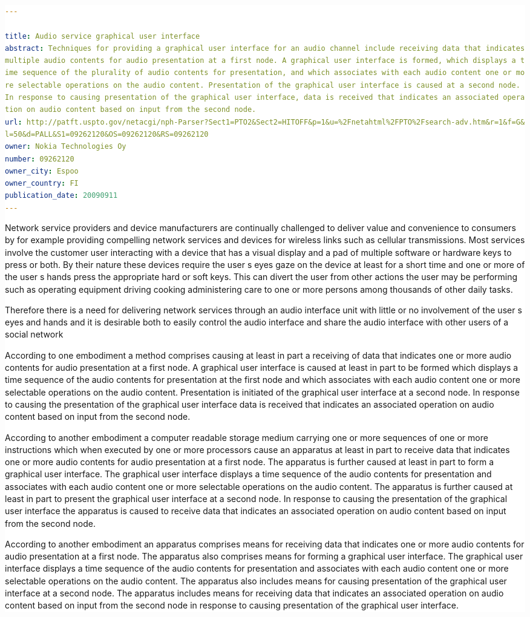 ```yaml
---

title: Audio service graphical user interface
abstract: Techniques for providing a graphical user interface for an audio channel include receiving data that indicates multiple audio contents for audio presentation at a first node. A graphical user interface is formed, which displays a time sequence of the plurality of audio contents for presentation, and which associates with each audio content one or more selectable operations on the audio content. Presentation of the graphical user interface is caused at a second node. In response to causing presentation of the graphical user interface, data is received that indicates an associated operation on audio content based on input from the second node.
url: http://patft.uspto.gov/netacgi/nph-Parser?Sect1=PTO2&Sect2=HITOFF&p=1&u=%2Fnetahtml%2FPTO%2Fsearch-adv.htm&r=1&f=G&l=50&d=PALL&S1=09262120&OS=09262120&RS=09262120
owner: Nokia Technologies Oy
number: 09262120
owner_city: Espoo
owner_country: FI
publication_date: 20090911
---
```

Network service providers and device manufacturers are continually challenged to deliver value and convenience to consumers by for example providing compelling network services and devices for wireless links such as cellular transmissions. Most services involve the customer user interacting with a device that has a visual display and a pad of multiple software or hardware keys to press or both. By their nature these devices require the user s eyes gaze on the device at least for a short time and one or more of the user s hands press the appropriate hard or soft keys. This can divert the user from other actions the user may be performing such as operating equipment driving cooking administering care to one or more persons among thousands of other daily tasks.

Therefore there is a need for delivering network services through an audio interface unit with little or no involvement of the user s eyes and hands and it is desirable both to easily control the audio interface and share the audio interface with other users of a social network

According to one embodiment a method comprises causing at least in part a receiving of data that indicates one or more audio contents for audio presentation at a first node. A graphical user interface is caused at least in part to be formed which displays a time sequence of the audio contents for presentation at the first node and which associates with each audio content one or more selectable operations on the audio content. Presentation is initiated of the graphical user interface at a second node. In response to causing the presentation of the graphical user interface data is received that indicates an associated operation on audio content based on input from the second node.

According to another embodiment a computer readable storage medium carrying one or more sequences of one or more instructions which when executed by one or more processors cause an apparatus at least in part to receive data that indicates one or more audio contents for audio presentation at a first node. The apparatus is further caused at least in part to form a graphical user interface. The graphical user interface displays a time sequence of the audio contents for presentation and associates with each audio content one or more selectable operations on the audio content. The apparatus is further caused at least in part to present the graphical user interface at a second node. In response to causing the presentation of the graphical user interface the apparatus is caused to receive data that indicates an associated operation on audio content based on input from the second node.

According to another embodiment an apparatus comprises means for receiving data that indicates one or more audio contents for audio presentation at a first node. The apparatus also comprises means for forming a graphical user interface. The graphical user interface displays a time sequence of the audio contents for presentation and associates with each audio content one or more selectable operations on the audio content. The apparatus also includes means for causing presentation of the graphical user interface at a second node. The apparatus includes means for receiving data that indicates an associated operation on audio content based on input from the second node in response to causing presentation of the graphical user interface.
